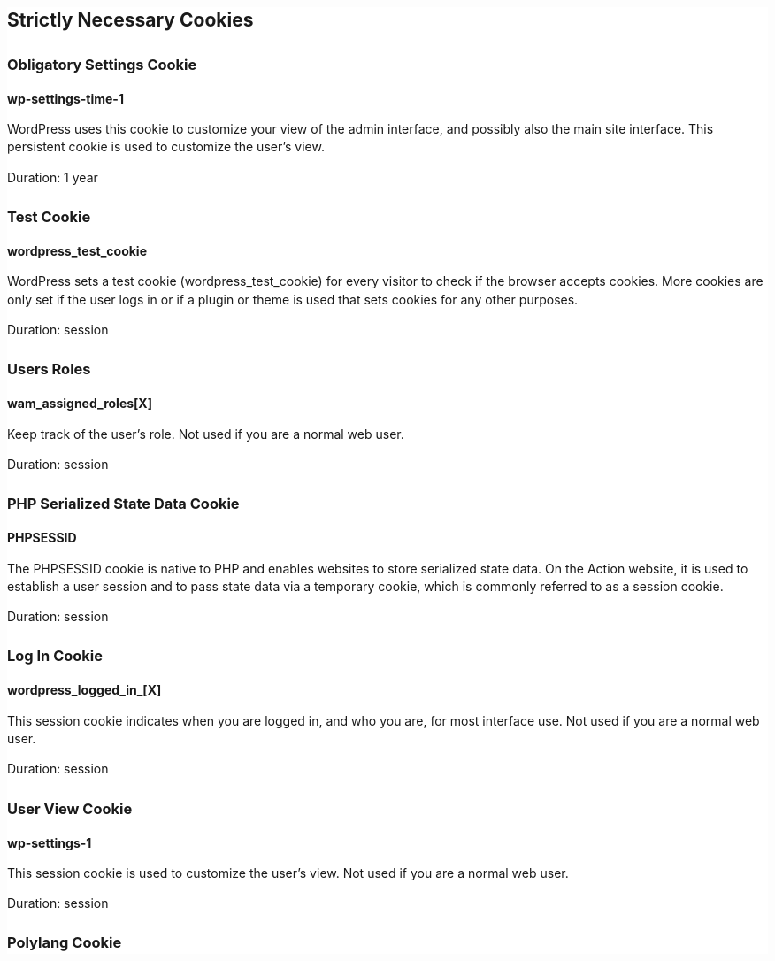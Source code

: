 **Strictly Necessary Cookies**
------------------------------

### **Obligatory Settings Cookie**

**wp-settings-time-1**

WordPress uses this cookie to customize your view of the admin interface, and possibly also the main site interface. This persistent cookie is used to customize the user’s view.

Duration: 1 year

### **Test Cookie**

**wordpress\_test\_cookie**

WordPress sets a test cookie (wordpress\_test\_cookie) for every visitor to check if the browser accepts cookies. More cookies are only set if the user logs in or if a plugin or theme is used that sets cookies for any other purposes.

Duration: session

### **Users Roles**

**wam\_assigned\_roles\[Х\]**

Keep track of the user’s role. Not used if you are a normal web user.

Duration: session

### **PHP Serialized State Data Cookie**

**PHPSESSID**

The PHPSESSID cookie is native to PHP and enables websites to store serialized state data. On the Action website, it is used to establish a user session and to pass state data via a temporary cookie, which is commonly referred to as a session cookie.

Duration: session

### **Log In Cookie**

**wordpress\_logged\_in\_\[Х\]**

This session cookie indicates when you are logged in, and who you are, for most interface use. Not used if you are a normal web user.

Duration: session

### **User View Cookie**

**wp-settings-1**

This session cookie is used to customize the user’s view. Not used if you are a normal web user.

Duration: session

### **Polylang Cookie**
